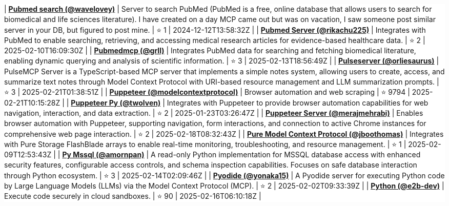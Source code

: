 | **[Pubmed search (@wavelovey)](https://github.com/wavelovey/pubmed_search)**                                                                                   | Server to search PubMed (PubMed is a free, online database that allows users to search for biomedical and life sciences literature). I have created on a day MCP came out but was on vacation, I saw someone post similar server in your DB, but figured to post mine.                                                         | ⭐ 1     | 2024-12-12T13:58:32Z |
| **[Pubmed Server (@rikachu225)](https://github.com/rikachu225/mcp-pubmed-server)**                                                                             | Integrates with PubMed to enable searching, retrieving, and accessing medical research articles for evidence-based healthcare data.                                                                                                                                                                                            | ⭐ 2     | 2025-02-10T16:09:30Z |
| **[Pubmedmcp (@grll)](https://github.com/grll/pubmedmcp)**                                                                                                     | Integrates PubMed data for searching and fetching biomedical literature, enabling dynamic querying and analysis of scientific information.                                                                                                                                                                                     | ⭐ 3     | 2025-02-13T18:56:49Z |
| **[Pulseserver (@orliesaurus)](https://github.com/orliesaurus/pulsemcp-server)**                                                                               | PulseMCP Server is a TypeScript-based MCP server that implements a simple notes system, allowing users to create, access, and summarize text notes through Model Context Protocol with URI-based resource management and LLM summarization prompts.                                                                            | ⭐ 3     | 2025-02-21T01:38:51Z |
| **[Puppeteer (@modelcontextprotocol)](https://github.com/modelcontextprotocol/servers/tree/main/src/puppeteer)**                                               | Browser automation and web scraping                                                                                                                                                                                                                                                                                            | ⭐ 9794  | 2025-02-21T10:15:28Z |
| **[Puppeteer Py (@twolven)](https://github.com/twolven/mcp-server-puppeteer-py)**                                                                              | Integrates with Puppeteer to provide browser automation capabilities for web navigation, interaction, and data extraction.                                                                                                                                                                                                     | ⭐ 2     | 2025-01-23T03:26:47Z |
| **[Puppeteer Server (@merajmehrabi)](https://github.com/merajmehrabi/puppeteer-mcp-server)**                                                                   | Enables browser automation with Puppeteer, supporting navigation, form interactions, and connection to active Chrome instances for comprehensive web page interaction.                                                                                                                                                         | ⭐ 2     | 2025-02-18T08:32:43Z |
| **[Pure Model Context Protocol (@jboothomas)](https://github.com/jboothomas/pure-model-context-protocol)**                                                     | Integrates with Pure Storage FlashBlade arrays to enable real-time monitoring, troubleshooting, and resource management.                                                                                                                                                                                                       | ⭐ 1     | 2025-02-09T12:53:43Z |
| **[Py Mssql (@amornpan)](https://github.com/amornpan/py-mcp-mssql)**                                                                                           | A read-only Python implementation for MSSQL database access with enhanced security features, configurable access controls, and schema inspection capabilities. Focuses on safe database interaction through Python ecosystem.                                                                                                  | ⭐ 3     | 2025-02-14T02:09:46Z |
| **[Pyodide (@yonaka15)](https://github.com/yonaka15/mcp-pyodide)**                                                                                             | A Pyodide server for executing Python code by Large Language Models (LLMs) via the Model Context Protocol (MCP).                                                                                                                                                                                                               | ⭐ 2     | 2025-02-02T09:33:39Z |
| **[Python (@e2b-dev)](https://github.com/e2b-dev/mcp-server/tree/HEAD/packages/python)**                                                                       | Execute code securely in cloud sandboxes.                                                                                                                                                                                                                                                                                      | ⭐ 90    | 2025-02-16T06:10:18Z |